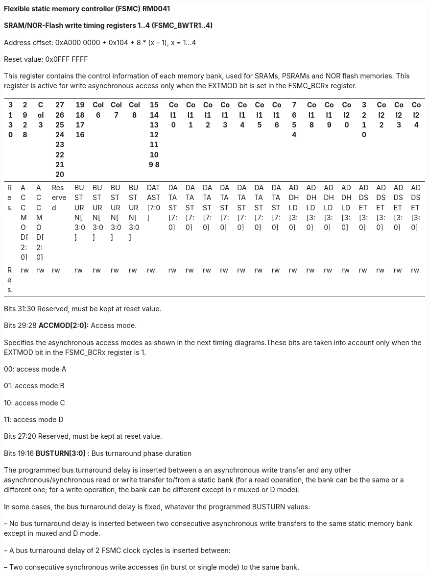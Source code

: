 
**Flexible static memory controller (FSMC)** **RM0041**


**SRAM/NOR-Flash write timing registers 1..4 (FSMC_BWTR1..4)**


Address offset: 0xA000 0000 + 0x104 + 8 * (x – 1), x = 1...4


Reset value: 0x0FFF FFFF


This register contains the control information of each memory bank, used for SRAMs,
PSRAMs and NOR flash memories. This register is active for write asynchronous access
only when the EXTMOD bit is set in the FSMC_BCRx register.






|31 30|29 28|Col3|27 26 25 24 23 22 21 20|19 18 17 16|Col6|Col7|Col8|15 14 13 12 11 10 9 8|Col10|Col11|Col12|Col13|Col14|Col15|Col16|7 6 5 4|Col18|Col19|Col20|3 2 1 0|Col22|Col23|Col24|
|---|---|---|---|---|---|---|---|---|---|---|---|---|---|---|---|---|---|---|---|---|---|---|---|
|Res.|ACCM<br>OD[2:0]|ACCM<br>OD[2:0]|Reserved|BUSTURN[3:0]|BUSTURN[3:0]|BUSTURN[3:0]|BUSTURN[3:0]|DATAST[7:0]|DATAST[7:0]|DATAST[7:0]|DATAST[7:0]|DATAST[7:0]|DATAST[7:0]|DATAST[7:0]|DATAST[7:0]|ADDHLD[3:0]|ADDHLD[3:0]|ADDHLD[3:0]|ADDHLD[3:0]|ADDSET[3:0]|ADDSET[3:0]|ADDSET[3:0]|ADDSET[3:0]|
|Res.|rw|rw|rw|rw|rw|rw|rw|rw|rw|rw|rw|rw|rw|rw|rw|rw|rw|rw|rw|rw|rw|rw|rw|



Bits 31:30 Reserved, must be kept at reset value.


Bits 29:28 **ACCMOD[2:0]:** Access mode.

Specifies the asynchronous access modes as shown in the next timing diagrams.These bits are
taken into account only when the EXTMOD bit in the FSMC_BCRx register is 1.

00: access mode A

01: access mode B

10: access mode C

11: access mode D


Bits 27:20 Reserved, must be kept at reset value.


Bits 19:16 **BUSTURN[3:0]** : Bus turnaround phase duration

The programmed bus turnaround delay is inserted between a an asynchronous write transfer and
any other asynchronous/synchronous read or write transfer to/from a static bank (for a read
operation, the bank can be the same or a different one; for a write operation, the bank can be
different except in r muxed or D mode).

In some cases, the bus turnaround delay is fixed, whatever the programmed BUSTURN values:

– No bus turnaround delay is inserted between two consecutive asynchronous write transfers to the
same static memory bank except in muxed and D mode.

– A bus turnaround delay of 2 FSMC clock cycles is inserted between:

–
Two consecutive synchronous write accesses (in burst or single mode) to the same bank.
